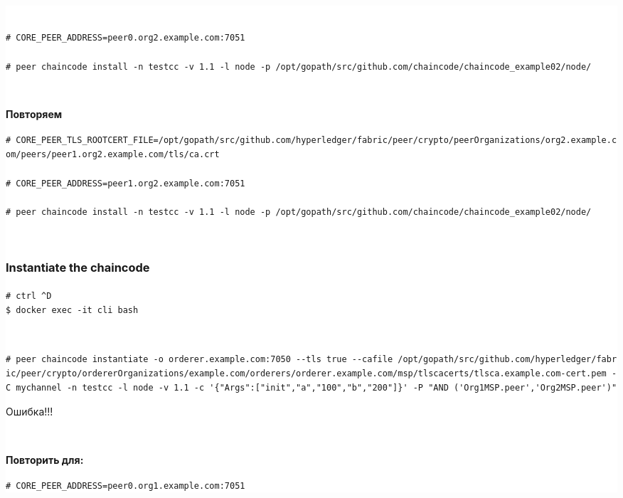 <br/>

    # CORE_PEER_ADDRESS=peer0.org2.example.com:7051

    # peer chaincode install -n testcc -v 1.1 -l node -p /opt/gopath/src/github.com/chaincode/chaincode_example02/node/

<br/>

**Повторяем**

    # CORE_PEER_TLS_ROOTCERT_FILE=/opt/gopath/src/github.com/hyperledger/fabric/peer/crypto/peerOrganizations/org2.example.com/peers/peer1.org2.example.com/tls/ca.crt

    # CORE_PEER_ADDRESS=peer1.org2.example.com:7051

    # peer chaincode install -n testcc -v 1.1 -l node -p /opt/gopath/src/github.com/chaincode/chaincode_example02/node/

<br/>

### Instantiate the chaincode

    # ctrl ^D
    $ docker exec -it cli bash

<br/>

    # peer chaincode instantiate -o orderer.example.com:7050 --tls true --cafile /opt/gopath/src/github.com/hyperledger/fabric/peer/crypto/ordererOrganizations/example.com/orderers/orderer.example.com/msp/tlscacerts/tlsca.example.com-cert.pem -C mychannel -n testcc -l node -v 1.1 -c '{"Args":["init","a","100","b","200"]}' -P "AND ('Org1MSP.peer','Org2MSP.peer')"

Ошибка!!!

<br/>

**Повторить для:**

    # CORE_PEER_ADDRESS=peer0.org1.example.com:7051
